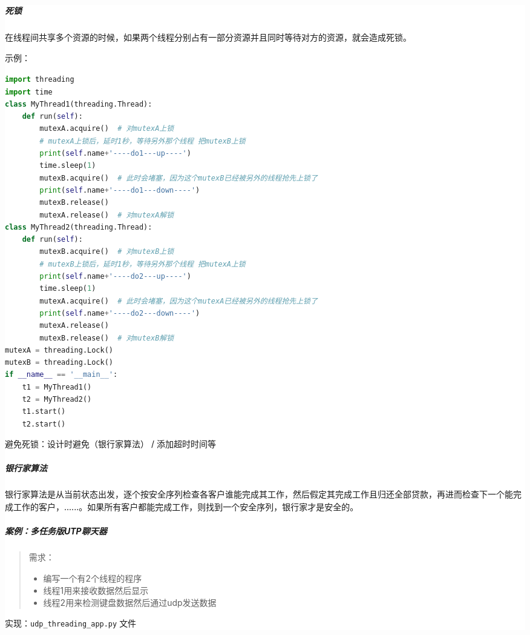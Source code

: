 ##### 死锁

在线程间共享多个资源的时候，如果两个线程分别占有一部分资源并且同时等待对方的资源，就会造成死锁。 

示例：

```python
import threading
import time
class MyThread1(threading.Thread):
    def run(self):
        mutexA.acquire()  # 对mutexA上锁
        # mutexA上锁后，延时1秒，等待另外那个线程 把mutexB上锁
        print(self.name+'----do1---up----')
        time.sleep(1)
        mutexB.acquire()  # 此时会堵塞，因为这个mutexB已经被另外的线程抢先上锁了
        print(self.name+'----do1---down----')
        mutexB.release()
        mutexA.release()  # 对mutexA解锁
class MyThread2(threading.Thread):
    def run(self):
        mutexB.acquire()  # 对mutexB上锁
        # mutexB上锁后，延时1秒，等待另外那个线程 把mutexA上锁
        print(self.name+'----do2---up----')
        time.sleep(1)
        mutexA.acquire()  # 此时会堵塞，因为这个mutexA已经被另外的线程抢先上锁了
        print(self.name+'----do2---down----')
        mutexA.release()
        mutexB.release()  # 对mutexB解锁
mutexA = threading.Lock()
mutexB = threading.Lock()
if __name__ == '__main__':
    t1 = MyThread1()
    t2 = MyThread2()
    t1.start()
    t2.start()
```

避免死锁：设计时避免（银行家算法） /  添加超时时间等

##### 银行家算法 

银行家算法是从当前状态出发，逐个按安全序列检查各客户谁能完成其工作，然后假定其完成工作且归还全部贷款，再进而检查下一个能完成工作的客户，......。如果所有客户都能完成工作，则找到一个安全序列，银行家才是安全的。 

##### 案例：多任务版UTP聊天器

> 需求：
>
> - 编写一个有2个线程的程序
> - 线程1用来接收数据然后显示
> - 线程2用来检测键盘数据然后通过udp发送数据

实现：`udp_threading_app.py` 文件
